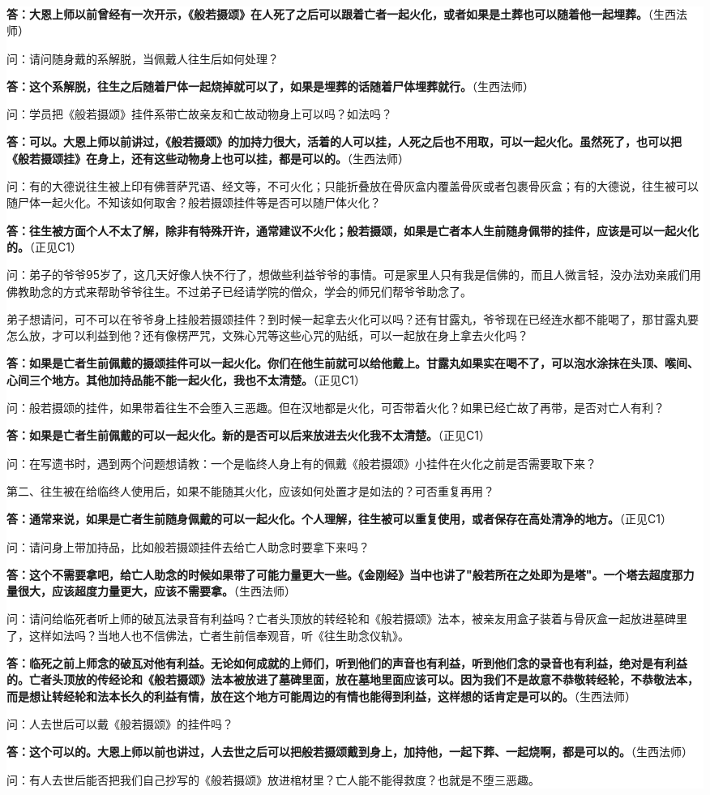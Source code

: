 **答：大恩上师以前曾经有一次开示，《般若摄颂》在人死了之后可以跟着亡者一起火化，或者如果是土葬也可以随着他一起埋葬。**（生西法师）

问：请问随身戴的系解脱，当佩戴人往生后如何处理？

**答：这个系解脱，往生之后随着尸体一起烧掉就可以了，如果是埋葬的话随着尸体埋葬就行。**（生西法师）

问：学员把《般若摄颂》挂件系带亡故亲友和亡故动物身上可以吗？如法吗？

**答：可以。大恩上师以前讲过，《般若摄颂》的加持力很大，活着的人可以挂，人死之后也不用取，可以一起火化。虽然死了，也可以把《般若摄颂挂》在身上，还有这些动物身上也可以挂，都是可以的。**（生西法师）

问：有的大德说往生被上印有佛菩萨咒语、经文等，不可火化；只能折叠放在骨灰盒内覆盖骨灰或者包裹骨灰盒；有的大德说，往生被可以随尸体一起火化。不知该如何取舍？般若摄颂挂件等是否可以随尸体火化？

**答：往生被方面个人不太了解，除非有特殊开许，通常建议不火化；般若摄颂，如果是亡者本人生前随身佩带的挂件，应该是可以一起火化的。**（正见C1）

问：弟子的爷爷95岁了，这几天好像人快不行了，想做些利益爷爷的事情。可是家里人只有我是信佛的，而且人微言轻，没办法劝亲戚们用佛教助念的方式来帮助爷爷往生。不过弟子已经请学院的僧众，学会的师兄们帮爷爷助念了。

弟子想请问，可不可以在爷爷身上挂般若摄颂挂件？到时候一起拿去火化可以吗？还有甘露丸，爷爷现在已经连水都不能喝了，那甘露丸要怎么放，才可以利益到他？还有像楞严咒，文殊心咒等这些心咒的贴纸，可以一起放在身上拿去火化吗？

**答：如果是亡者生前佩戴的摄颂挂件可以一起火化。你们在他生前就可以给他戴上。甘露丸如果实在喝不了，可以泡水涂抹在头顶、喉间、心间三个地方。其他加持品能不能一起火化，我也不太清楚。**（正见C1）

问：般若摄颂的挂件，如果带着往生不会堕入三恶趣。但在汉地都是火化，可否带着火化？如果已经亡故了再带，是否对亡人有利？

**答：如果是亡者生前佩戴的可以一起火化。新的是否可以后来放进去火化我不太清楚。**（正见C1）

问：在写遗书时，遇到两个问题想请教：一个是临终人身上有的佩戴《般若摄颂》小挂件在火化之前是否需要取下来？

第二、往生被在给临终人使用后，如果不能随其火化，应该如何处置才是如法的？可否重复再用？

**答：通常来说，如果是亡者生前随身佩戴的可以一起火化。个人理解，往生被可以重复使用，或者保存在高处清净的地方。**（正见C1）

问：请问身上带加持品，比如般若摄颂挂件去给亡人助念时要拿下来吗？

**答：这个不需要拿吧，给亡人助念的时候如果带了可能力量更大一些。《金刚经》当中也讲了"般若所在之处即为是塔"。一个塔去超度那力量很大，应该超度力量更大，应该不需要拿。**（生西法师）

问：请问给临死者听上师的破瓦法录音有利益吗？亡者头顶放的转经轮和《般若摄颂》法本，被亲友用盒子装着与骨灰盒一起放进墓碑里了，这样如法吗？当地人也不信佛法，亡者生前信奉观音，听《往生助念仪轨》。

**答：临死之前上师念的破瓦对他有利益。无论如何成就的上师们，听到他们的声音也有利益，听到他们念的录音也有利益，绝对是有利益的。亡者头顶放的传经论和《般若摄颂》法本被放进了墓碑里面，放在墓地里面应该可以。因为我们不是故意不恭敬转经轮，不恭敬法本，而是想让转经轮和法本长久的利益有情，放在这个地方可能周边的有情也能得到利益，这样想的话肯定是可以的。**（生西法师）

问：人去世后可以戴《般若摄颂》的挂件吗？

**答：这个可以的。大恩上师以前也讲过，人去世之后可以把般若摄颂戴到身上，加持他，一起下葬、一起烧啊，都是可以的。**（生西法师）

问：有人去世后能否把我们自己抄写的《般若摄颂》放进棺材里？亡人能不能得救度？也就是不堕三恶趣。

